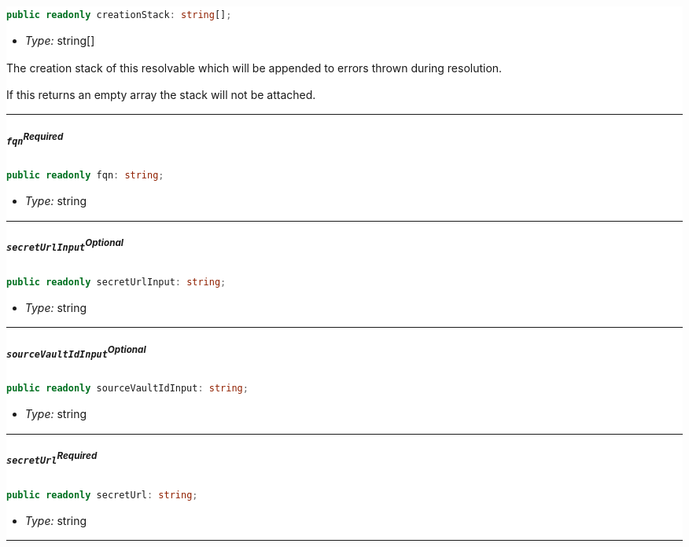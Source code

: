 ```typescript
public readonly creationStack: string[];
```

- *Type:* string[]

The creation stack of this resolvable which will be appended to errors thrown during resolution.

If this returns an empty array the stack will not be attached.

---

##### `fqn`<sup>Required</sup> <a name="fqn" id="@cdktf/provider-azurestack.managedDisk.ManagedDiskEncryptionDiskEncryptionKeyOutputReference.property.fqn"></a>

```typescript
public readonly fqn: string;
```

- *Type:* string

---

##### `secretUrlInput`<sup>Optional</sup> <a name="secretUrlInput" id="@cdktf/provider-azurestack.managedDisk.ManagedDiskEncryptionDiskEncryptionKeyOutputReference.property.secretUrlInput"></a>

```typescript
public readonly secretUrlInput: string;
```

- *Type:* string

---

##### `sourceVaultIdInput`<sup>Optional</sup> <a name="sourceVaultIdInput" id="@cdktf/provider-azurestack.managedDisk.ManagedDiskEncryptionDiskEncryptionKeyOutputReference.property.sourceVaultIdInput"></a>

```typescript
public readonly sourceVaultIdInput: string;
```

- *Type:* string

---

##### `secretUrl`<sup>Required</sup> <a name="secretUrl" id="@cdktf/provider-azurestack.managedDisk.ManagedDiskEncryptionDiskEncryptionKeyOutputReference.property.secretUrl"></a>

```typescript
public readonly secretUrl: string;
```

- *Type:* string

---
